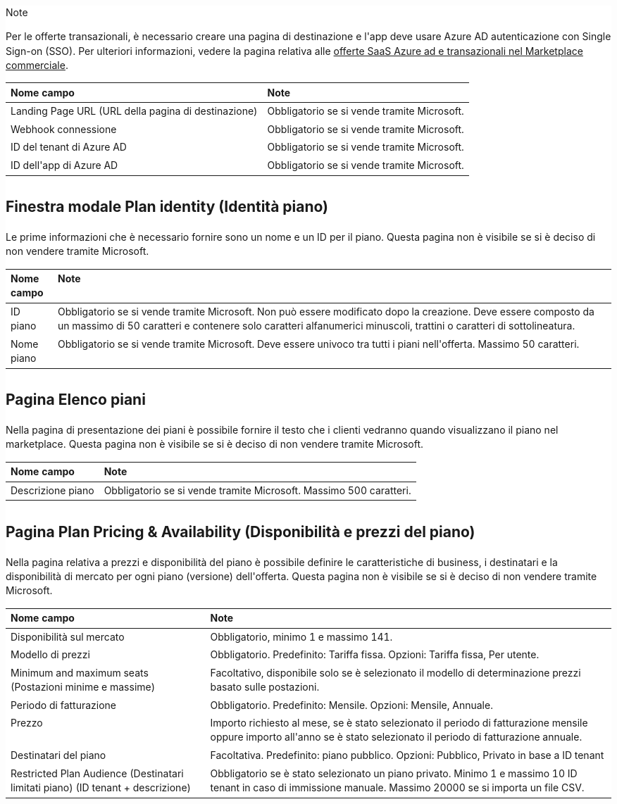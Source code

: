 > [!NOTE]
> Per le offerte transazionali, è necessario creare una pagina di destinazione e l'app deve usare Azure AD autenticazione con Single Sign-on (SSO). Per ulteriori informazioni, vedere la pagina relativa alle [offerte SaaS Azure ad e transazionali nel Marketplace commerciale](../azure-ad-saas.md).

| **Nome campo**    | **Note**   |  
| :---------------- | :-----------| 
| Landing Page URL (URL della pagina di destinazione) | Obbligatorio se si vende tramite Microsoft. |
| Webhook connessione | Obbligatorio se si vende tramite Microsoft. |
| ID del tenant di Azure AD | Obbligatorio se si vende tramite Microsoft. |
| ID dell'app di Azure AD | Obbligatorio se si vende tramite Microsoft. |

## <a name="plan-identity-modal"></a>Finestra modale Plan identity (Identità piano)

Le prime informazioni che è necessario fornire sono un nome e un ID per il piano. Questa pagina non è visibile se si è deciso di non vendere tramite Microsoft.

| **Nome campo**    | **Note**   |  
| :---------------- | :-----------| 
| ID piano  | Obbligatorio se si vende tramite Microsoft. Non può essere modificato dopo la creazione. Deve essere composto da un massimo di 50 caratteri e contenere solo caratteri alfanumerici minuscoli, trattini o caratteri di sottolineatura. |
| Nome piano  | Obbligatorio se si vende tramite Microsoft. Deve essere univoco tra tutti i piani nell'offerta. Massimo 50 caratteri. |

## <a name="plan-listing-page"></a>Pagina Elenco piani

Nella pagina di presentazione dei piani è possibile fornire il testo che i clienti vedranno quando visualizzano il piano nel marketplace. Questa pagina non è visibile se si è deciso di non vendere tramite Microsoft.

| **Nome campo**    | **Note**   |  
| :---------------- | :-----------| 
| Descrizione piano   | Obbligatorio se si vende tramite Microsoft. Massimo 500 caratteri. | |

## <a name="plan-pricing--availability-page"></a>Pagina Plan Pricing & Availability (Disponibilità e prezzi del piano)

Nella pagina relativa a prezzi e disponibilità del piano è possibile definire le caratteristiche di business, i destinatari e la disponibilità di mercato per ogni piano (versione) dell'offerta. Questa pagina non è visibile se si è deciso di non vendere tramite Microsoft.

| **Nome campo**    | **Note**   | 
| :---------------- | :-----------| 
| Disponibilità sul mercato  | Obbligatorio, minimo 1 e massimo 141. |
| Modello di prezzi  | Obbligatorio. Predefinito: Tariffa fissa. Opzioni: Tariffa fissa, Per utente. |
| Minimum and maximum seats (Postazioni minime e massime)  | Facoltativo, disponibile solo se è selezionato il modello di determinazione prezzi basato sulle postazioni. |
| Periodo di fatturazione  | Obbligatorio. Predefinito: Mensile. Opzioni: Mensile, Annuale. |
| Prezzo  | Importo richiesto al mese, se è stato selezionato il periodo di fatturazione mensile oppure importo all'anno se è stato selezionato il periodo di fatturazione annuale. |
| Destinatari del piano  | Facoltativa. Predefinito: piano pubblico. Opzioni: Pubblico, Privato in base a ID tenant |
| Restricted Plan Audience (Destinatari limitati piano) (ID tenant + descrizione)  | Obbligatorio se è stato selezionato un piano privato. Minimo 1 e massimo 10 ID tenant in caso di immissione manuale. Massimo 20000 se si importa un file CSV. |
